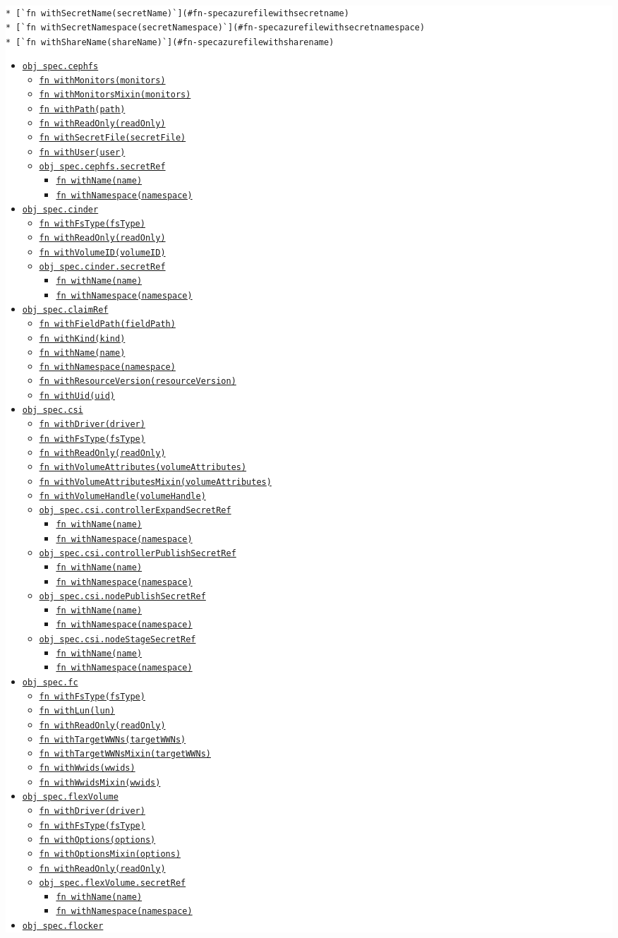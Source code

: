     * [`fn withSecretName(secretName)`](#fn-specazurefilewithsecretname)
    * [`fn withSecretNamespace(secretNamespace)`](#fn-specazurefilewithsecretnamespace)
    * [`fn withShareName(shareName)`](#fn-specazurefilewithsharename)
  * [`obj spec.cephfs`](#obj-speccephfs)
    * [`fn withMonitors(monitors)`](#fn-speccephfswithmonitors)
    * [`fn withMonitorsMixin(monitors)`](#fn-speccephfswithmonitorsmixin)
    * [`fn withPath(path)`](#fn-speccephfswithpath)
    * [`fn withReadOnly(readOnly)`](#fn-speccephfswithreadonly)
    * [`fn withSecretFile(secretFile)`](#fn-speccephfswithsecretfile)
    * [`fn withUser(user)`](#fn-speccephfswithuser)
    * [`obj spec.cephfs.secretRef`](#obj-speccephfssecretref)
      * [`fn withName(name)`](#fn-speccephfssecretrefwithname)
      * [`fn withNamespace(namespace)`](#fn-speccephfssecretrefwithnamespace)
  * [`obj spec.cinder`](#obj-speccinder)
    * [`fn withFsType(fsType)`](#fn-speccinderwithfstype)
    * [`fn withReadOnly(readOnly)`](#fn-speccinderwithreadonly)
    * [`fn withVolumeID(volumeID)`](#fn-speccinderwithvolumeid)
    * [`obj spec.cinder.secretRef`](#obj-speccindersecretref)
      * [`fn withName(name)`](#fn-speccindersecretrefwithname)
      * [`fn withNamespace(namespace)`](#fn-speccindersecretrefwithnamespace)
  * [`obj spec.claimRef`](#obj-specclaimref)
    * [`fn withFieldPath(fieldPath)`](#fn-specclaimrefwithfieldpath)
    * [`fn withKind(kind)`](#fn-specclaimrefwithkind)
    * [`fn withName(name)`](#fn-specclaimrefwithname)
    * [`fn withNamespace(namespace)`](#fn-specclaimrefwithnamespace)
    * [`fn withResourceVersion(resourceVersion)`](#fn-specclaimrefwithresourceversion)
    * [`fn withUid(uid)`](#fn-specclaimrefwithuid)
  * [`obj spec.csi`](#obj-speccsi)
    * [`fn withDriver(driver)`](#fn-speccsiwithdriver)
    * [`fn withFsType(fsType)`](#fn-speccsiwithfstype)
    * [`fn withReadOnly(readOnly)`](#fn-speccsiwithreadonly)
    * [`fn withVolumeAttributes(volumeAttributes)`](#fn-speccsiwithvolumeattributes)
    * [`fn withVolumeAttributesMixin(volumeAttributes)`](#fn-speccsiwithvolumeattributesmixin)
    * [`fn withVolumeHandle(volumeHandle)`](#fn-speccsiwithvolumehandle)
    * [`obj spec.csi.controllerExpandSecretRef`](#obj-speccsicontrollerexpandsecretref)
      * [`fn withName(name)`](#fn-speccsicontrollerexpandsecretrefwithname)
      * [`fn withNamespace(namespace)`](#fn-speccsicontrollerexpandsecretrefwithnamespace)
    * [`obj spec.csi.controllerPublishSecretRef`](#obj-speccsicontrollerpublishsecretref)
      * [`fn withName(name)`](#fn-speccsicontrollerpublishsecretrefwithname)
      * [`fn withNamespace(namespace)`](#fn-speccsicontrollerpublishsecretrefwithnamespace)
    * [`obj spec.csi.nodePublishSecretRef`](#obj-speccsinodepublishsecretref)
      * [`fn withName(name)`](#fn-speccsinodepublishsecretrefwithname)
      * [`fn withNamespace(namespace)`](#fn-speccsinodepublishsecretrefwithnamespace)
    * [`obj spec.csi.nodeStageSecretRef`](#obj-speccsinodestagesecretref)
      * [`fn withName(name)`](#fn-speccsinodestagesecretrefwithname)
      * [`fn withNamespace(namespace)`](#fn-speccsinodestagesecretrefwithnamespace)
  * [`obj spec.fc`](#obj-specfc)
    * [`fn withFsType(fsType)`](#fn-specfcwithfstype)
    * [`fn withLun(lun)`](#fn-specfcwithlun)
    * [`fn withReadOnly(readOnly)`](#fn-specfcwithreadonly)
    * [`fn withTargetWWNs(targetWWNs)`](#fn-specfcwithtargetwwns)
    * [`fn withTargetWWNsMixin(targetWWNs)`](#fn-specfcwithtargetwwnsmixin)
    * [`fn withWwids(wwids)`](#fn-specfcwithwwids)
    * [`fn withWwidsMixin(wwids)`](#fn-specfcwithwwidsmixin)
  * [`obj spec.flexVolume`](#obj-specflexvolume)
    * [`fn withDriver(driver)`](#fn-specflexvolumewithdriver)
    * [`fn withFsType(fsType)`](#fn-specflexvolumewithfstype)
    * [`fn withOptions(options)`](#fn-specflexvolumewithoptions)
    * [`fn withOptionsMixin(options)`](#fn-specflexvolumewithoptionsmixin)
    * [`fn withReadOnly(readOnly)`](#fn-specflexvolumewithreadonly)
    * [`obj spec.flexVolume.secretRef`](#obj-specflexvolumesecretref)
      * [`fn withName(name)`](#fn-specflexvolumesecretrefwithname)
      * [`fn withNamespace(namespace)`](#fn-specflexvolumesecretrefwithnamespace)
  * [`obj spec.flocker`](#obj-specflocker)